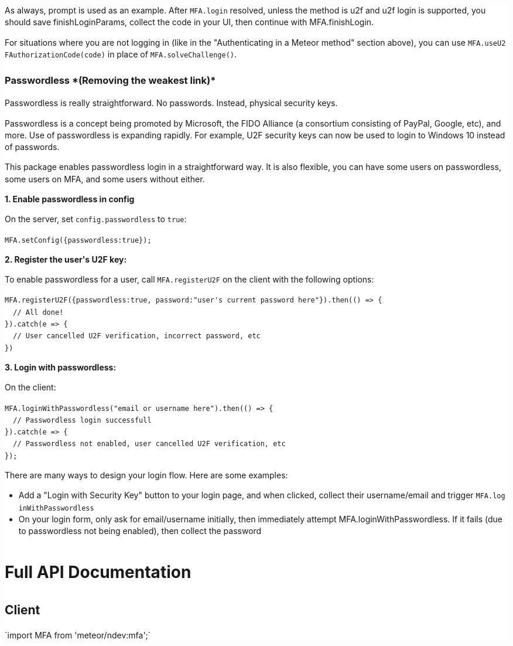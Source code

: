 As always, prompt is used as an example. After `MFA.login` resolved, unless the method is u2f and u2f login is supported, you should save finishLoginParams, collect the code in your UI, then continue with MFA.finishLogin.

For situations where you are not logging in (like in the "Authenticating in a Meteor method" section above), you can use `MFA.useU2FAuthorizationCode(code)` in place of `MFA.solveChallenge()`.

<h3 id="passwordless">Passwordless *(Removing the weakest link)*</h3>

Passwordless is really straightforward. No passwords. Instead, physical security keys. 

Passwordless is a concept being promoted by Microsoft, the FIDO Alliance (a consortium consisting of PayPal, Google, etc), and more. Use of passwordless is expanding rapidly. For example, U2F security keys can now be used to login to Windows 10 instead of passwords.

This package enables passwordless login in a straightforward way. It is also flexible, you can have some users on passwordless, some users on MFA, and some users without either.

**1. Enable passwordless in config**

On the server, set `config.passwordless` to `true`:

````
MFA.setConfig({passwordless:true});
````

**2. Register the user's U2F key:**

To enable passwordless for a user, call `MFA.registerU2F` on the client with the following options:

````
MFA.registerU2F({passwordless:true, password:"user's current password here"}).then(() => {
  // All done!
}).catch(e => {
  // User cancelled U2F verification, incorrect password, etc
})
````

**3. Login with passwordless:**

On the client:

````
MFA.loginWithPasswordless("email or username here").then(() => {
  // Passwordless login successfull
}).catch(e => {
  // Passwordless not enabled, user cancelled U2F verification, etc
});
````

There are many ways to design your login flow. Here are some examples:
- Add a "Login with Security Key" button to your login page, and when clicked, collect their username/email and trigger `MFA.loginWithPasswordless`
- On your login form, only ask for email/username initially, then immediately attempt MFA.loginWithPasswordless. If it fails (due to passwordless not being enabled), then collect the password


<h1 id="api-docs">Full API Documentation</h1>

<h2 id="client-api">Client</h2>
`import MFA from 'meteor/ndev:mfa';`
